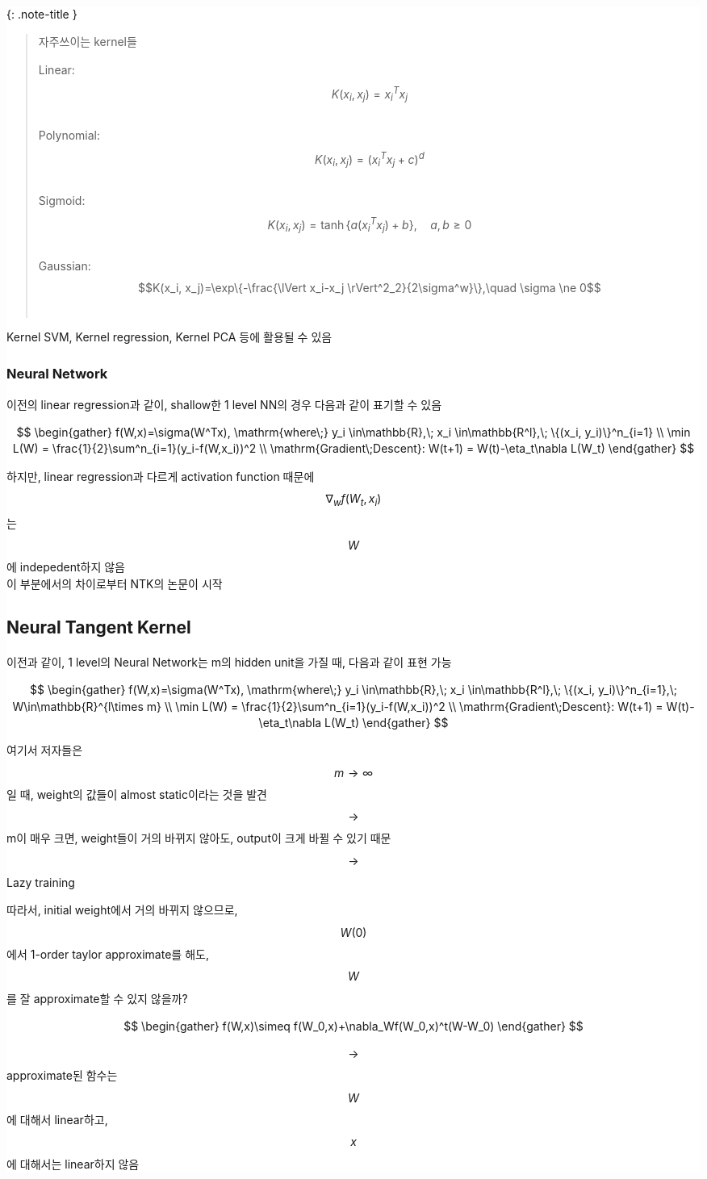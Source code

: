 {: .note-title }
> 자주쓰이는 kernel들
> 
> Linear: $$K(x_i, x_j)=x^T_ix_j$$  <br>
> Polynomial: $$K(x_i, x_j)=(x_i^Tx_j+c)^d$$ <br>
> Sigmoid: $$K(x_i, x_j)=\tanh\{a(x^T_ix_j)+b\}, \quad a,b \ge0$$ <br>
> Gaussian: $$K(x_i, x_j)=\exp\{-\frac{\lVert x_i-x_j \rVert^2_2}{2\sigma^w}\},\quad \sigma \ne 0$$ <br>

Kernel SVM, Kernel regression, Kernel PCA 등에 활용될 수 있음

### Neural Network
이전의 linear regression과 같이, shallow한 1 level NN의 경우 다음과 같이 표기할 수 있음 <br>

$$
\begin{gather}
f(W,x)=\sigma(W^Tx), \mathrm{where\;} y_i \in\mathbb{R},\; x_i \in\mathbb{R^l},\; \{(x_i, y_i)\}^n_{i=1}  \\
\min L(W) = \frac{1}{2}\sum^n_{i=1}(y_i-f(W,x_i))^2 \\
\mathrm{Gradient\;Descent}: W(t+1) = W(t)-\eta_t\nabla L(W_t)
\end{gather}
$$

하지만, linear regression과 다르게 activation function 때문에 $$\nabla_wf(W_t,x_i)$$는 $$W$$에 indepedent하지 않음 <br>
이 부분에서의 차이로부터 NTK의 논문이 시작 <br>

## Neural Tangent Kernel
이전과 같이, 1 level의 Neural Network는 m의 hidden unit을 가질 때, 다음과 같이 표현 가능 <br>

$$
\begin{gather}
f(W,x)=\sigma(W^Tx), \mathrm{where\;} y_i \in\mathbb{R},\; x_i \in\mathbb{R^l},\; \{(x_i, y_i)\}^n_{i=1},\; W\in\mathbb{R}^{l\times m}  \\
\min L(W) = \frac{1}{2}\sum^n_{i=1}(y_i-f(W,x_i))^2 \\
\mathrm{Gradient\;Descent}: W(t+1) = W(t)-\eta_t\nabla L(W_t)
\end{gather}
$$

여기서 저자들은 $$m \rightarrow \infty$$일 때, weight의 값들이 almost static이라는 것을 발견 <br>
$$\rightarrow$$ m이 매우 크면, weight들이 거의 바뀌지 않아도, output이 크게 바뀔 수 있기 때문 <br>
$$\rightarrow$$ Lazy training <br>

따라서, initial weight에서 거의 바뀌지 않으므로, $$W(0)$$에서 1-order taylor approximate를 해도, $$W$$를 잘 approximate할 수 있지 않을까?

$$
\begin{gather}
f(W,x)\simeq f(W_0,x)+\nabla_Wf(W_0,x)^t(W-W_0)
\end{gather}
$$

$$\rightarrow$$ approximate된 함수는 $$W$$에 대해서 linear하고, $$x$$에 대해서는 linear하지 않음 <br>
